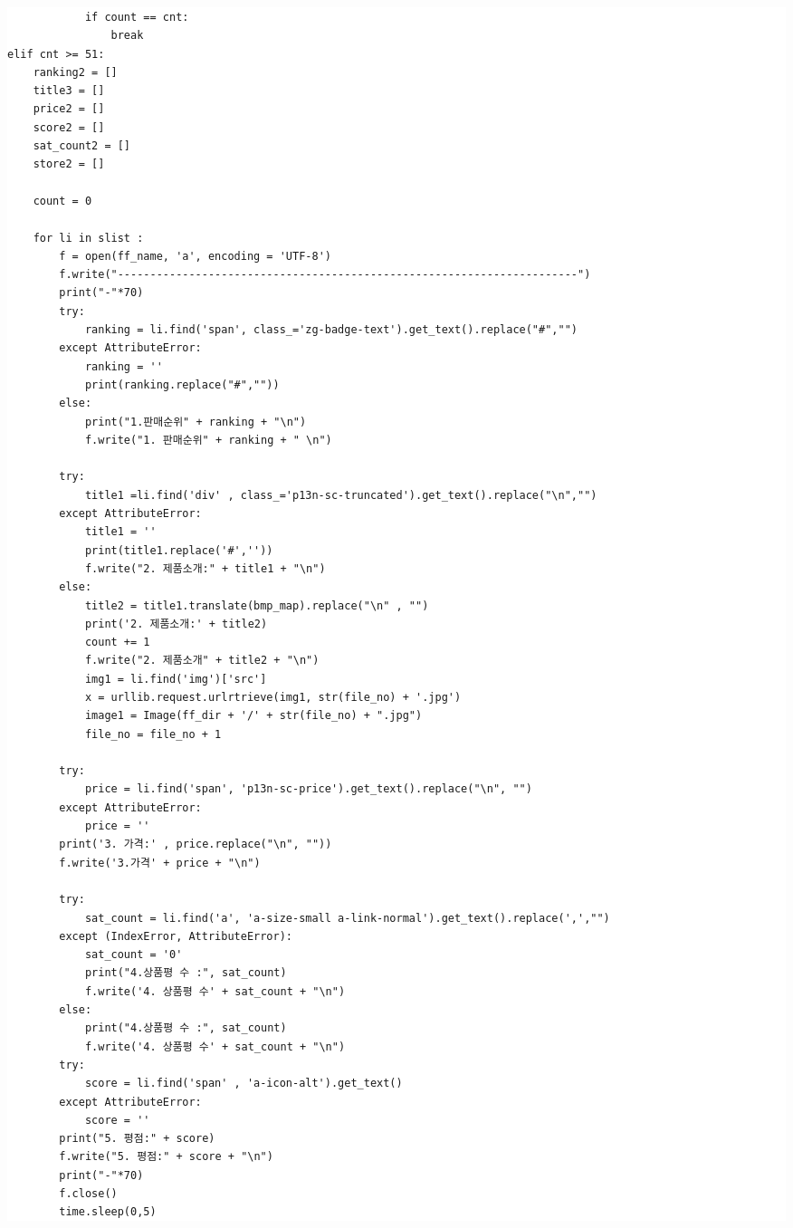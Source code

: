                 if count == cnt:
                    break
    elif cnt >= 51:
        ranking2 = []
        title3 = []
        price2 = []
        score2 = []
        sat_count2 = []
        store2 = []

        count = 0

        for li in slist :
            f = open(ff_name, 'a', encoding = 'UTF-8')
            f.write("-----------------------------------------------------------------------")
            print("-"*70)
            try:
                ranking = li.find('span', class_='zg-badge-text').get_text().replace("#","")
            except AttributeError:
                ranking = ''
                print(ranking.replace("#",""))
            else:
                print("1.판매순위" + ranking + "\n")
                f.write("1. 판매순위" + ranking + " \n")

            try:
                title1 =li.find('div' , class_='p13n-sc-truncated').get_text().replace("\n","")
            except AttributeError:
                title1 = ''
                print(title1.replace('#',''))
                f.write("2. 제품소개:" + title1 + "\n")
            else:
                title2 = title1.translate(bmp_map).replace("\n" , "")
                print('2. 제품소개:' + title2)
                count += 1
                f.write("2. 제품소개" + title2 + "\n")
                img1 = li.find('img')['src']
                x = urllib.request.urlrtrieve(img1, str(file_no) + '.jpg')
                image1 = Image(ff_dir + '/' + str(file_no) + ".jpg")                                                                        
                file_no = file_no + 1

            try:
                price = li.find('span', 'p13n-sc-price').get_text().replace("\n", "")
            except AttributeError:
                price = ''
            print('3. 가격:' , price.replace("\n", "")) 
            f.write('3.가격' + price + "\n")

            try:
                sat_count = li.find('a', 'a-size-small a-link-normal').get_text().replace(',',"")
            except (IndexError, AttributeError):
                sat_count = '0'
                print("4.상품평 수 :", sat_count)                           
                f.write('4. 상품평 수' + sat_count + "\n")
            else:
                print("4.상품평 수 :", sat_count)                           
                f.write('4. 상품평 수' + sat_count + "\n")                           
            try:
                score = li.find('span' , 'a-icon-alt').get_text()
            except AttributeError:
                score = ''
            print("5. 평점:" + score)                               
            f.write("5. 평점:" + score + "\n")
            print("-"*70)                               
            f.close()                                                                            
            time.sleep(0,5)                               